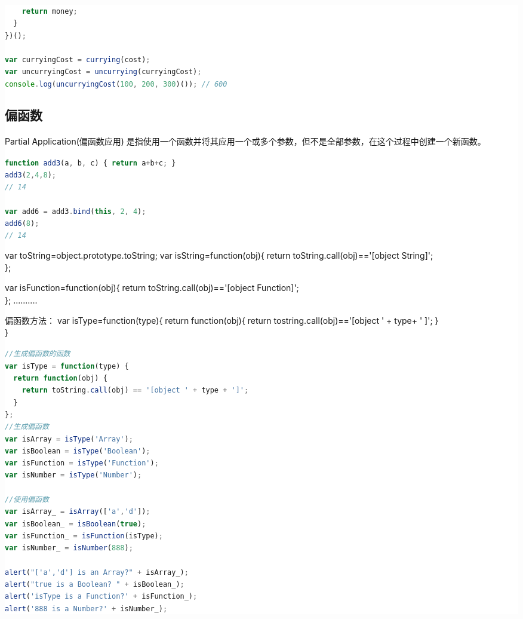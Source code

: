 ``` javascript
    return money;
  }
})();

var curryingCost = currying(cost);
var uncurryingCost = uncurrying(curryingCost);
console.log(uncurryingCost(100, 200, 300)()); // 600
```

## 偏函数
Partial Application(偏函数应用) 是指使用一个函数并将其应用一个或多个参数，但不是全部参数，在这个过程中创建一个新函数。

``` javascript
function add3(a, b, c) { return a+b+c; }  
add3(2,4,8);
// 14

var add6 = add3.bind(this, 2, 4);  
add6(8);
// 14  
```
var toString=object.prototype.toString;
var isString=function(obj){
    return toString.call(obj)=='[object String]';  
};

var isFunction=function(obj){
    return toString.call(obj)=='[object Function]';  
}; 
..........

偏函数方法：
var isType=function(type){
     return function(obj){
          return tostring.call(obj)=='[object ' + type+ ' ]';
     }  
}

``` javascript
//生成偏函数的函数
var isType = function(type) {
  return function(obj) {
    return toString.call(obj) == '[object ' + type + ']';
  }
};
//生成偏函数
var isArray = isType('Array');
var isBoolean = isType('Boolean');
var isFunction = isType('Function');
var isNumber = isType('Number');

//使用偏函数
var isArray_ = isArray(['a','d']);
var isBoolean_ = isBoolean(true);
var isFunction_ = isFunction(isType);
var isNumber_ = isNumber(888);

alert("['a','d'] is an Array?" + isArray_);
alert("true is a Boolean? " + isBoolean_);
alert('isType is a Function?' + isFunction_);
alert('888 is a Number?' + isNumber_);
```

